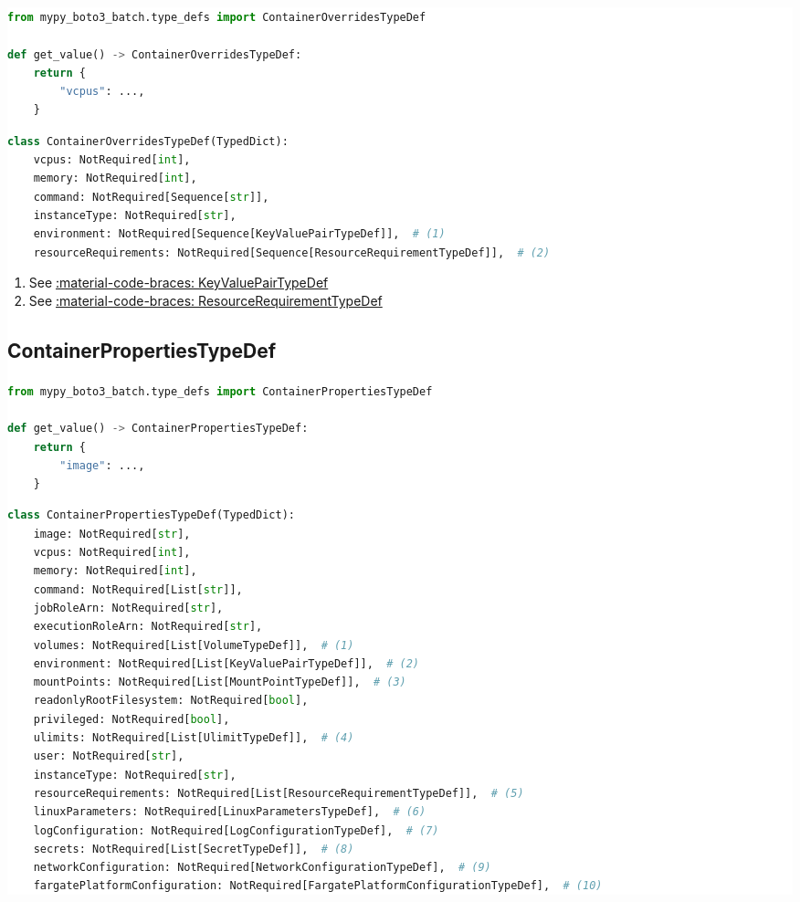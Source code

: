 ```python title="Usage Example"
from mypy_boto3_batch.type_defs import ContainerOverridesTypeDef

def get_value() -> ContainerOverridesTypeDef:
    return {
        "vcpus": ...,
    }
```

```python title="Definition"
class ContainerOverridesTypeDef(TypedDict):
    vcpus: NotRequired[int],
    memory: NotRequired[int],
    command: NotRequired[Sequence[str]],
    instanceType: NotRequired[str],
    environment: NotRequired[Sequence[KeyValuePairTypeDef]],  # (1)
    resourceRequirements: NotRequired[Sequence[ResourceRequirementTypeDef]],  # (2)
```

1. See [:material-code-braces: KeyValuePairTypeDef](./type_defs.md#keyvaluepairtypedef) 
2. See [:material-code-braces: ResourceRequirementTypeDef](./type_defs.md#resourcerequirementtypedef) 
## ContainerPropertiesTypeDef

```python title="Usage Example"
from mypy_boto3_batch.type_defs import ContainerPropertiesTypeDef

def get_value() -> ContainerPropertiesTypeDef:
    return {
        "image": ...,
    }
```

```python title="Definition"
class ContainerPropertiesTypeDef(TypedDict):
    image: NotRequired[str],
    vcpus: NotRequired[int],
    memory: NotRequired[int],
    command: NotRequired[List[str]],
    jobRoleArn: NotRequired[str],
    executionRoleArn: NotRequired[str],
    volumes: NotRequired[List[VolumeTypeDef]],  # (1)
    environment: NotRequired[List[KeyValuePairTypeDef]],  # (2)
    mountPoints: NotRequired[List[MountPointTypeDef]],  # (3)
    readonlyRootFilesystem: NotRequired[bool],
    privileged: NotRequired[bool],
    ulimits: NotRequired[List[UlimitTypeDef]],  # (4)
    user: NotRequired[str],
    instanceType: NotRequired[str],
    resourceRequirements: NotRequired[List[ResourceRequirementTypeDef]],  # (5)
    linuxParameters: NotRequired[LinuxParametersTypeDef],  # (6)
    logConfiguration: NotRequired[LogConfigurationTypeDef],  # (7)
    secrets: NotRequired[List[SecretTypeDef]],  # (8)
    networkConfiguration: NotRequired[NetworkConfigurationTypeDef],  # (9)
    fargatePlatformConfiguration: NotRequired[FargatePlatformConfigurationTypeDef],  # (10)
```
